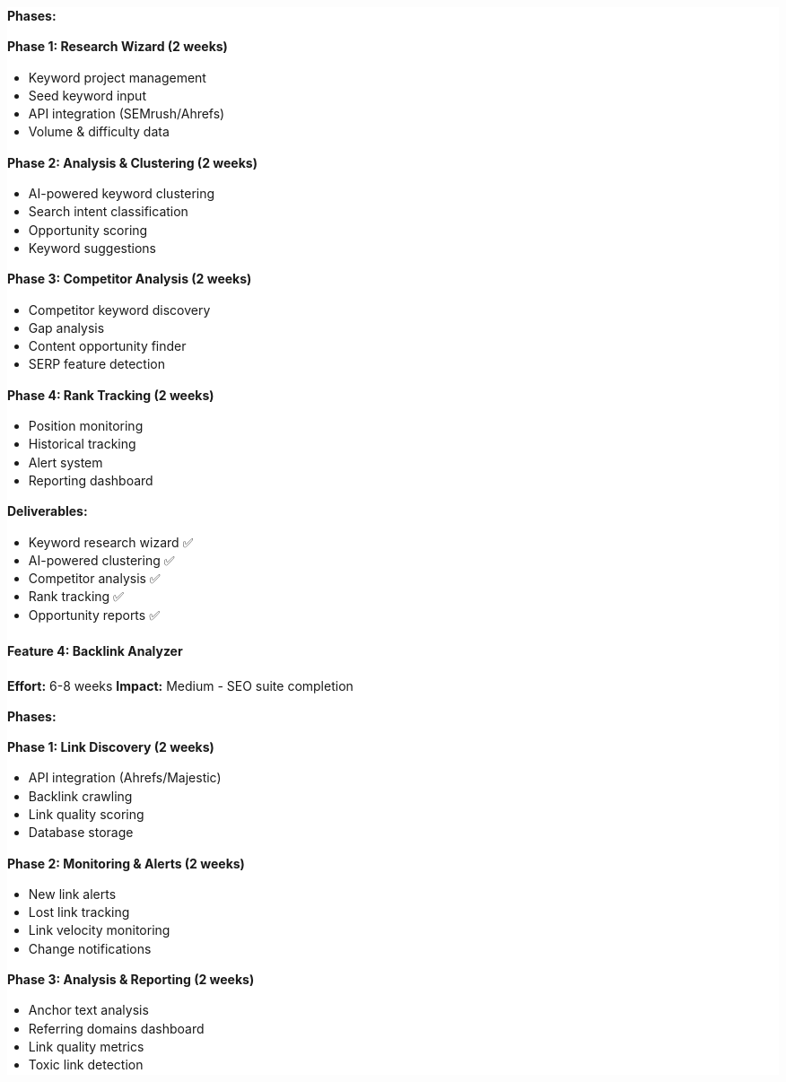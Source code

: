 **Phases:**

**Phase 1: Research Wizard (2 weeks)**
- Keyword project management
- Seed keyword input
- API integration (SEMrush/Ahrefs)
- Volume & difficulty data

**Phase 2: Analysis & Clustering (2 weeks)**
- AI-powered keyword clustering
- Search intent classification
- Opportunity scoring
- Keyword suggestions

**Phase 3: Competitor Analysis (2 weeks)**
- Competitor keyword discovery
- Gap analysis
- Content opportunity finder
- SERP feature detection

**Phase 4: Rank Tracking (2 weeks)**
- Position monitoring
- Historical tracking
- Alert system
- Reporting dashboard

**Deliverables:**
- Keyword research wizard ✅
- AI-powered clustering ✅
- Competitor analysis ✅
- Rank tracking ✅
- Opportunity reports ✅

#### Feature 4: Backlink Analyzer
**Effort:** 6-8 weeks
**Impact:** Medium - SEO suite completion

**Phases:**

**Phase 1: Link Discovery (2 weeks)**
- API integration (Ahrefs/Majestic)
- Backlink crawling
- Link quality scoring
- Database storage

**Phase 2: Monitoring & Alerts (2 weeks)**
- New link alerts
- Lost link tracking
- Link velocity monitoring
- Change notifications

**Phase 3: Analysis & Reporting (2 weeks)**
- Anchor text analysis
- Referring domains dashboard
- Link quality metrics
- Toxic link detection
